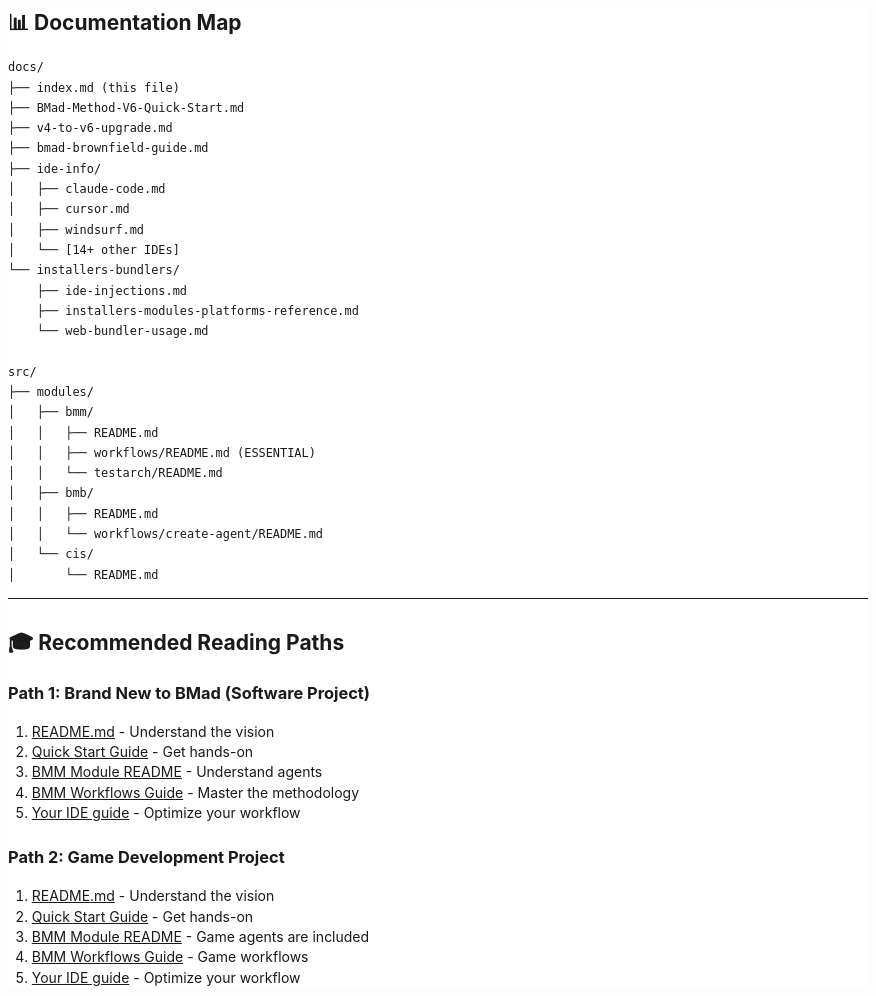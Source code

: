
## 📊 Documentation Map

```
docs/
├── index.md (this file)
├── BMad-Method-V6-Quick-Start.md
├── v4-to-v6-upgrade.md
├── bmad-brownfield-guide.md
├── ide-info/
│   ├── claude-code.md
│   ├── cursor.md
│   ├── windsurf.md
│   └── [14+ other IDEs]
└── installers-bundlers/
    ├── ide-injections.md
    ├── installers-modules-platforms-reference.md
    └── web-bundler-usage.md

src/
├── modules/
│   ├── bmm/
│   │   ├── README.md
│   │   ├── workflows/README.md (ESSENTIAL)
│   │   └── testarch/README.md
│   ├── bmb/
│   │   ├── README.md
│   │   └── workflows/create-agent/README.md
│   └── cis/
│       └── README.md
```

---

## 🎓 Recommended Reading Paths

### Path 1: Brand New to BMad (Software Project)

1. [README.md](../README.md) - Understand the vision
2. [Quick Start Guide](./BMad-Method-V6-Quick-Start.md) - Get hands-on
3. [BMM Module README](../src/modules/bmm/README.md) - Understand agents
4. [BMM Workflows Guide](../src/modules/bmm/workflows/README.md) - Master the methodology
5. [Your IDE guide](./ide-info/) - Optimize your workflow

### Path 2: Game Development Project

1. [README.md](../README.md) - Understand the vision
2. [Quick Start Guide](./BMad-Method-V6-Quick-Start.md) - Get hands-on
3. [BMM Module README](../src/modules/bmm/README.md) - Game agents are included
4. [BMM Workflows Guide](../src/modules/bmm/workflows/README.md) - Game workflows
5. [Your IDE guide](./ide-info/) - Optimize your workflow
